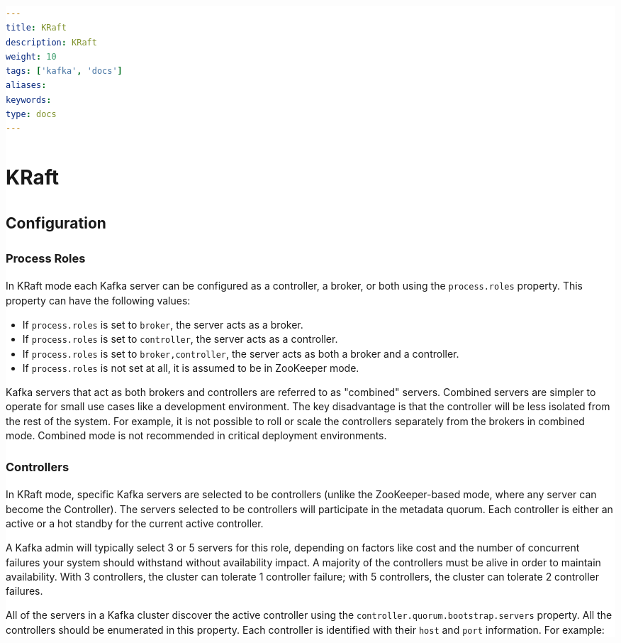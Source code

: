 ```yaml
---
title: KRaft
description: KRaft
weight: 10
tags: ['kafka', 'docs']
aliases: 
keywords: 
type: docs
---
```


# KRaft

## Configuration

### Process Roles

In KRaft mode each Kafka server can be configured as a controller, a broker, or both using the `process.roles` property. This property can have the following values:

  * If `process.roles` is set to `broker`, the server acts as a broker.
  * If `process.roles` is set to `controller`, the server acts as a controller.
  * If `process.roles` is set to `broker,controller`, the server acts as both a broker and a controller.
  * If `process.roles` is not set at all, it is assumed to be in ZooKeeper mode.



Kafka servers that act as both brokers and controllers are referred to as "combined" servers. Combined servers are simpler to operate for small use cases like a development environment. The key disadvantage is that the controller will be less isolated from the rest of the system. For example, it is not possible to roll or scale the controllers separately from the brokers in combined mode. Combined mode is not recommended in critical deployment environments.

### Controllers

In KRaft mode, specific Kafka servers are selected to be controllers (unlike the ZooKeeper-based mode, where any server can become the Controller). The servers selected to be controllers will participate in the metadata quorum. Each controller is either an active or a hot standby for the current active controller.

A Kafka admin will typically select 3 or 5 servers for this role, depending on factors like cost and the number of concurrent failures your system should withstand without availability impact. A majority of the controllers must be alive in order to maintain availability. With 3 controllers, the cluster can tolerate 1 controller failure; with 5 controllers, the cluster can tolerate 2 controller failures.

All of the servers in a Kafka cluster discover the active controller using the `controller.quorum.bootstrap.servers` property. All the controllers should be enumerated in this property. Each controller is identified with their `host` and `port` information. For example:
    
    
